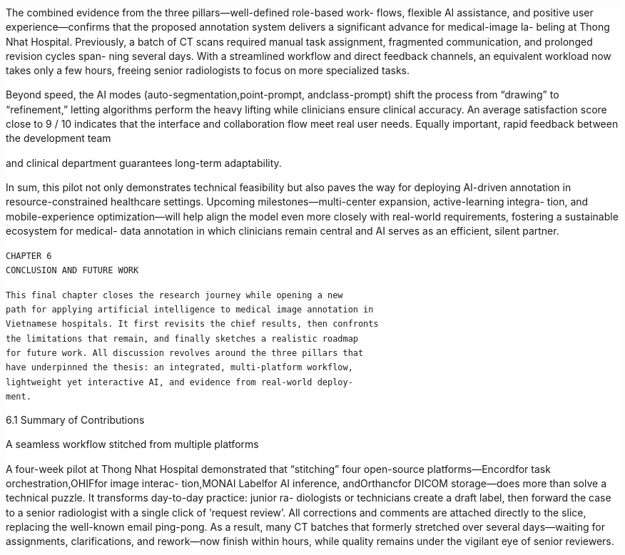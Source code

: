 The combined evidence from the three pillars—well-defined role-based work-
flows, flexible AI assistance, and positive user experience—confirms that the
proposed annotation system delivers a significant advance for medical-image la-
beling at Thong Nhat Hospital. Previously, a batch of CT scans required manual
task assignment, fragmented communication, and prolonged revision cycles span-
ning several days. With a streamlined workflow and direct feedback channels,
an equivalent workload now takes only a few hours, freeing senior radiologists
to focus on more specialized tasks.

Beyond speed, the AI modes (auto-segmentation,point-prompt, andclass-prompt)
shift the process from “drawing” to “refinement,” letting algorithms perform the
heavy lifting while clinicians ensure clinical accuracy. An average satisfaction
score close to 9 / 10 indicates that the interface and collaboration flow meet real
user needs. Equally important, rapid feedback between the development team


and clinical department guarantees long-term adaptability.

In sum, this pilot not only demonstrates technical feasibility but also paves
the way for deploying AI-driven annotation in resource-constrained healthcare
settings. Upcoming milestones—multi-center expansion, active-learning integra-
tion, and mobile-experience optimization—will help align the model even more
closely with real-world requirements, fostering a sustainable ecosystem for medical-
data annotation in which clinicians remain central and AI serves as an efficient,
silent partner.


```
CHAPTER 6
CONCLUSION AND FUTURE WORK
```
```
This final chapter closes the research journey while opening a new
path for applying artificial intelligence to medical image annotation in
Vietnamese hospitals. It first revisits the chief results, then confronts
the limitations that remain, and finally sketches a realistic roadmap
for future work. All discussion revolves around the three pillars that
have underpinned the thesis: an integrated, multi-platform workflow,
lightweight yet interactive AI, and evidence from real-world deploy-
ment.
```
6.1 Summary of Contributions

A seamless workflow stitched from multiple platforms

A four-week pilot at Thong Nhat Hospital demonstrated that “stitching” four
open-source platforms—Encordfor task orchestration,OHIFfor image interac-
tion,MONAI Labelfor AI inference, andOrthancfor DICOM storage—does
more than solve a technical puzzle. It transforms day-to-day practice: junior ra-
diologists or technicians create a draft label, then forward the case to a senior
radiologist with a single click of ’request review’. All corrections and comments
are attached directly to the slice, replacing the well-known email ping-pong. As a
result, many CT batches that formerly stretched over several days—waiting for
assignments, clarifications, and rework—now finish within hours, while quality
remains under the vigilant eye of senior reviewers.
